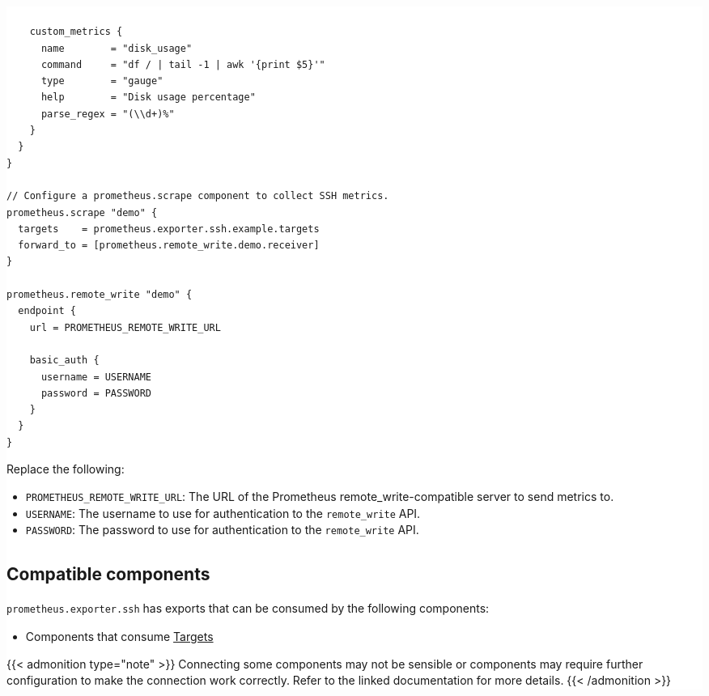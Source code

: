```

    custom_metrics {
      name        = "disk_usage"
      command     = "df / | tail -1 | awk '{print $5}'"
      type        = "gauge"
      help        = "Disk usage percentage"
      parse_regex = "(\\d+)%"
    }
  }
}

// Configure a prometheus.scrape component to collect SSH metrics.
prometheus.scrape "demo" {
  targets    = prometheus.exporter.ssh.example.targets
  forward_to = [prometheus.remote_write.demo.receiver]
}

prometheus.remote_write "demo" {
  endpoint {
    url = PROMETHEUS_REMOTE_WRITE_URL

    basic_auth {
      username = USERNAME
      password = PASSWORD
    }
  }
}
```

Replace the following:

- `PROMETHEUS_REMOTE_WRITE_URL`: The URL of the Prometheus remote_write-compatible server to send metrics to.
- `USERNAME`: The username to use for authentication to the `remote_write` API.
- `PASSWORD`: The password to use for authentication to the `remote_write` API.

[scrape]: ../prometheus.scrape/



## Compatible components

`prometheus.exporter.ssh` has exports that can be consumed by the following components:

- Components that consume [Targets](../../../compatibility/#targets-consumers)

{{< admonition type="note" >}}
Connecting some components may not be sensible or components may require further configuration to make the connection work correctly.
Refer to the linked documentation for more details.
{{< /admonition >}}


